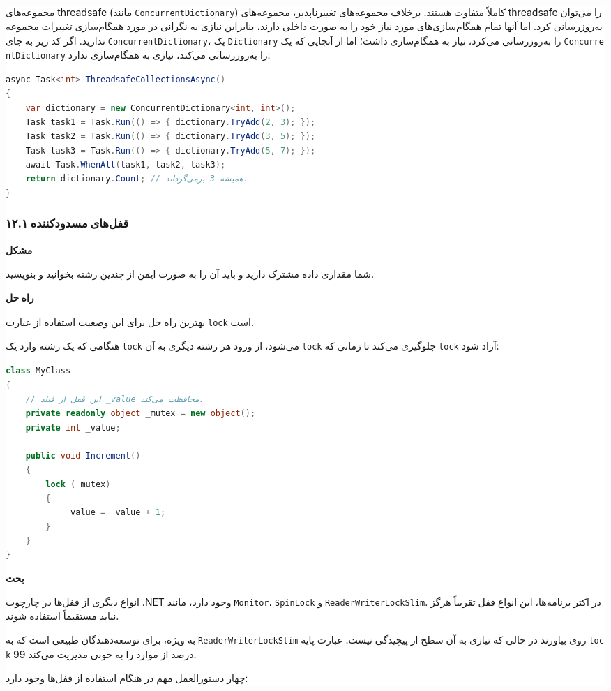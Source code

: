 مجموعه‌های threadsafe (مانند `ConcurrentDictionary`) کاملاً متفاوت هستند. برخلاف مجموعه‌های تغییرناپذیر، مجموعه‌های threadsafe را می‌توان به‌روزرسانی کرد. اما آنها تمام همگام‌سازی‌های مورد نیاز خود را به صورت داخلی دارند، بنابراین نیازی به نگرانی در مورد همگام‌سازی تغییرات مجموعه ندارید. اگر کد زیر به جای `ConcurrentDictionary`، یک `Dictionary` را به‌روزرسانی می‌کرد، نیاز به همگام‌سازی داشت؛ اما از آنجایی که یک `ConcurrentDictionary` را به‌روزرسانی می‌کند، نیازی به همگام‌سازی ندارد:

```csharp
async Task<int> ThreadsafeCollectionsAsync()
{
    var dictionary = new ConcurrentDictionary<int, int>();
    Task task1 = Task.Run(() => { dictionary.TryAdd(2, 3); });
    Task task2 = Task.Run(() => { dictionary.TryAdd(3, 5); });
    Task task3 = Task.Run(() => { dictionary.TryAdd(5, 7); });
    await Task.WhenAll(task1, task2, task3);
    return dictionary.Count; // همیشه 3 برمی‌گرداند.
}
```

### ۱۲.۱ قفل‌های مسدودکننده

**مشکل**

شما مقداری داده مشترک دارید و باید آن را به صورت ایمن از چندین رشته بخوانید و بنویسید.

**راه حل**

بهترین راه حل برای این وضعیت استفاده از عبارت `lock` است.

هنگامی که یک رشته وارد یک `lock` می‌شود، از ورود هر رشته دیگری به آن `lock` جلوگیری می‌کند تا زمانی که `lock` آزاد شود:

```csharp
class MyClass
{
    // این قفل از فیلد _value محافظت می‌کند.
    private readonly object _mutex = new object();
    private int _value;

    public void Increment()
    {
        lock (_mutex)
        {
            _value = _value + 1;
        }
    }
}
```

**بحث**

انواع دیگری از قفل‌ها در چارچوب .NET وجود دارد، مانند `Monitor`، `SpinLock` و `ReaderWriterLockSlim`. در اکثر برنامه‌ها، این انواع قفل تقریباً هرگز نباید مستقیماً استفاده شوند.

به ویژه، برای توسعه‌دهندگان طبیعی است که به `ReaderWriterLockSlim` روی بیاورند در حالی که نیازی به آن سطح از پیچیدگی نیست. عبارت پایه `lock` 99 درصد از موارد را به خوبی مدیریت می‌کند.

چهار دستورالعمل مهم در هنگام استفاده از قفل‌ها وجود دارد:
